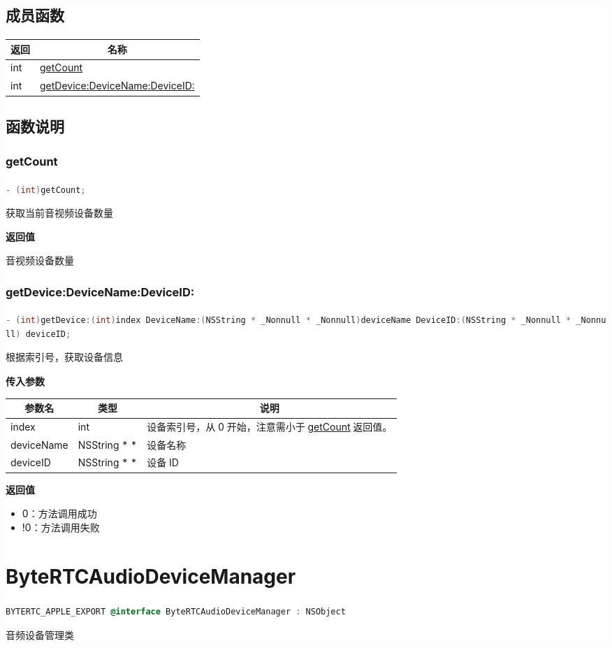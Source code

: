 
## 成员函数
| 返回 | 名称 |
| --- | --- |
| int | [getCount](#ByteRTCDeviceCollection-getcount) |
| int | [getDevice:DeviceName:DeviceID:](#ByteRTCDeviceCollection-getdevice-devicename-deviceid) |

## 函数说明
<span id="ByteRTCDeviceCollection-getcount"></span>
### getCount
```objectivec
- (int)getCount;
```
获取当前音视频设备数量


**返回值**

音视频设备数量


<span id="ByteRTCDeviceCollection-getdevice-devicename-deviceid"></span>
### getDevice:DeviceName:DeviceID:
```objectivec
- (int)getDevice:(int)index DeviceName:(NSString * _Nonnull * _Nonnull)deviceName DeviceID:(NSString * _Nonnull * _Nonnull) deviceID;
```
根据索引号，获取设备信息


**传入参数**

| 参数名 | 类型 | 说明 |
| --- | --- | --- |
| index | int | 设备索引号，从 0 开始，注意需小于 [getCount](#ByteRTCDeviceCollection-getcount) 返回值。 |
| deviceName | NSString *  * | 设备名称 |
| deviceID | NSString *  * | 设备 ID |


**返回值**

- 0：方法调用成功
- !0：方法调用失败


<span id="ByteRTCAudioDeviceManager"></span>
# ByteRTCAudioDeviceManager
```objectivec
BYTERTC_APPLE_EXPORT @interface ByteRTCAudioDeviceManager : NSObject
```
音频设备管理类
